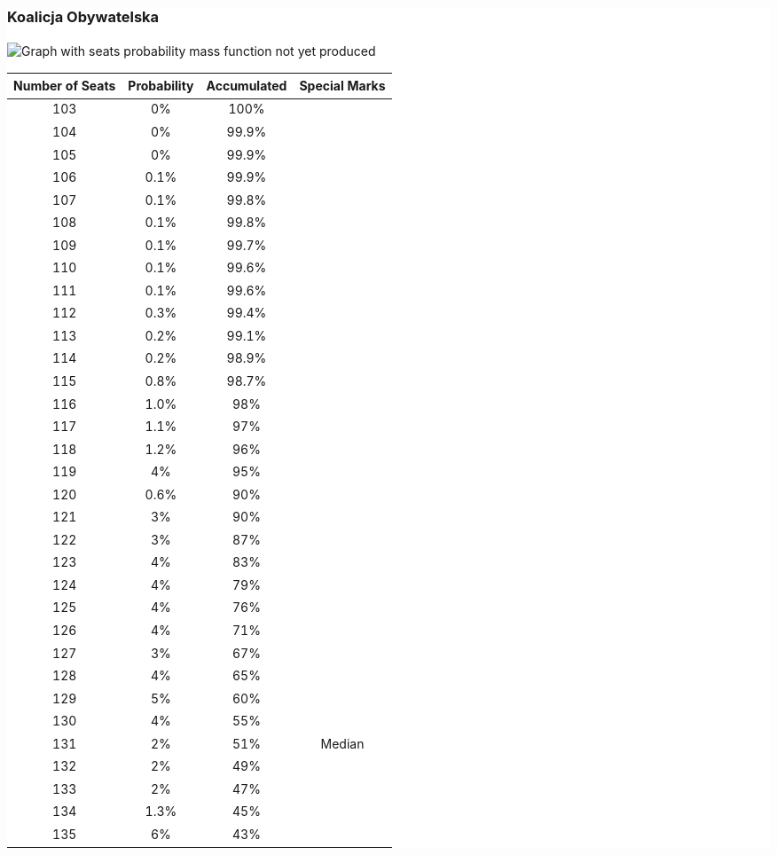 ### Koalicja Obywatelska

![Graph with seats probability mass function not yet produced](2019-09-25-InstytutBadańPollster-coalitions-seats-pmf-ko.png "Seats Probability Mass Function")

| Number of Seats | Probability | Accumulated | Special Marks |
|:---------------:|:-----------:|:-----------:|:-------------:|
| 103 | 0% | 100% |  |
| 104 | 0% | 99.9% |  |
| 105 | 0% | 99.9% |  |
| 106 | 0.1% | 99.9% |  |
| 107 | 0.1% | 99.8% |  |
| 108 | 0.1% | 99.8% |  |
| 109 | 0.1% | 99.7% |  |
| 110 | 0.1% | 99.6% |  |
| 111 | 0.1% | 99.6% |  |
| 112 | 0.3% | 99.4% |  |
| 113 | 0.2% | 99.1% |  |
| 114 | 0.2% | 98.9% |  |
| 115 | 0.8% | 98.7% |  |
| 116 | 1.0% | 98% |  |
| 117 | 1.1% | 97% |  |
| 118 | 1.2% | 96% |  |
| 119 | 4% | 95% |  |
| 120 | 0.6% | 90% |  |
| 121 | 3% | 90% |  |
| 122 | 3% | 87% |  |
| 123 | 4% | 83% |  |
| 124 | 4% | 79% |  |
| 125 | 4% | 76% |  |
| 126 | 4% | 71% |  |
| 127 | 3% | 67% |  |
| 128 | 4% | 65% |  |
| 129 | 5% | 60% |  |
| 130 | 4% | 55% |  |
| 131 | 2% | 51% | Median |
| 132 | 2% | 49% |  |
| 133 | 2% | 47% |  |
| 134 | 1.3% | 45% |  |
| 135 | 6% | 43% |  |